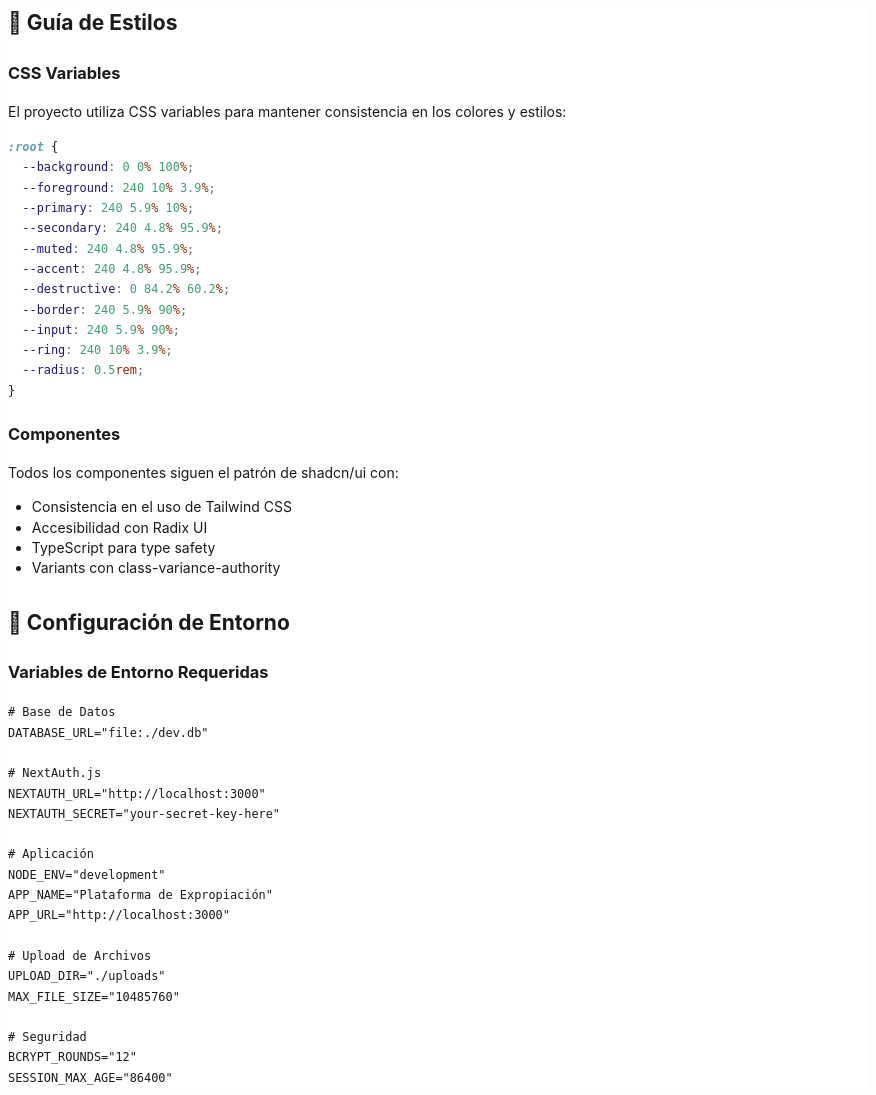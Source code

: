 ## 🎨 Guía de Estilos

### CSS Variables

El proyecto utiliza CSS variables para mantener consistencia en los colores y estilos:

```css
:root {
  --background: 0 0% 100%;
  --foreground: 240 10% 3.9%;
  --primary: 240 5.9% 10%;
  --secondary: 240 4.8% 95.9%;
  --muted: 240 4.8% 95.9%;
  --accent: 240 4.8% 95.9%;
  --destructive: 0 84.2% 60.2%;
  --border: 240 5.9% 90%;
  --input: 240 5.9% 90%;
  --ring: 240 10% 3.9%;
  --radius: 0.5rem;
}
```

### Componentes

Todos los componentes siguen el patrón de shadcn/ui con:
- Consistencia en el uso de Tailwind CSS
- Accesibilidad con Radix UI
- TypeScript para type safety
- Variants con class-variance-authority

## 🔧 Configuración de Entorno

### Variables de Entorno Requeridas

```env
# Base de Datos
DATABASE_URL="file:./dev.db"

# NextAuth.js
NEXTAUTH_URL="http://localhost:3000"
NEXTAUTH_SECRET="your-secret-key-here"

# Aplicación
NODE_ENV="development"
APP_NAME="Plataforma de Expropiación"
APP_URL="http://localhost:3000"

# Upload de Archivos
UPLOAD_DIR="./uploads"
MAX_FILE_SIZE="10485760"

# Seguridad
BCRYPT_ROUNDS="12"
SESSION_MAX_AGE="86400"
```

